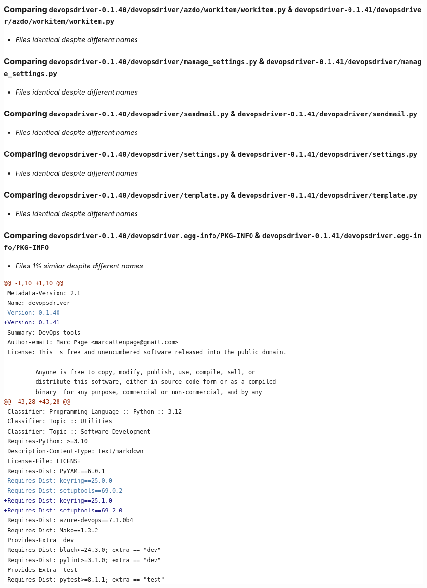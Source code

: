 ### Comparing `devopsdriver-0.1.40/devopsdriver/azdo/workitem/workitem.py` & `devopsdriver-0.1.41/devopsdriver/azdo/workitem/workitem.py`

 * *Files identical despite different names*

### Comparing `devopsdriver-0.1.40/devopsdriver/manage_settings.py` & `devopsdriver-0.1.41/devopsdriver/manage_settings.py`

 * *Files identical despite different names*

### Comparing `devopsdriver-0.1.40/devopsdriver/sendmail.py` & `devopsdriver-0.1.41/devopsdriver/sendmail.py`

 * *Files identical despite different names*

### Comparing `devopsdriver-0.1.40/devopsdriver/settings.py` & `devopsdriver-0.1.41/devopsdriver/settings.py`

 * *Files identical despite different names*

### Comparing `devopsdriver-0.1.40/devopsdriver/template.py` & `devopsdriver-0.1.41/devopsdriver/template.py`

 * *Files identical despite different names*

### Comparing `devopsdriver-0.1.40/devopsdriver.egg-info/PKG-INFO` & `devopsdriver-0.1.41/devopsdriver.egg-info/PKG-INFO`

 * *Files 1% similar despite different names*

```diff
@@ -1,10 +1,10 @@
 Metadata-Version: 2.1
 Name: devopsdriver
-Version: 0.1.40
+Version: 0.1.41
 Summary: DevOps tools
 Author-email: Marc Page <marcallenpage@gmail.com>
 License: This is free and unencumbered software released into the public domain.
         
         Anyone is free to copy, modify, publish, use, compile, sell, or
         distribute this software, either in source code form or as a compiled
         binary, for any purpose, commercial or non-commercial, and by any
@@ -43,28 +43,28 @@
 Classifier: Programming Language :: Python :: 3.12
 Classifier: Topic :: Utilities
 Classifier: Topic :: Software Development
 Requires-Python: >=3.10
 Description-Content-Type: text/markdown
 License-File: LICENSE
 Requires-Dist: PyYAML==6.0.1
-Requires-Dist: keyring==25.0.0
-Requires-Dist: setuptools==69.0.2
+Requires-Dist: keyring==25.1.0
+Requires-Dist: setuptools==69.2.0
 Requires-Dist: azure-devops==7.1.0b4
 Requires-Dist: Mako==1.3.2
 Provides-Extra: dev
 Requires-Dist: black>=24.3.0; extra == "dev"
 Requires-Dist: pylint>=3.1.0; extra == "dev"
 Provides-Extra: test
 Requires-Dist: pytest>=8.1.1; extra == "test"
```